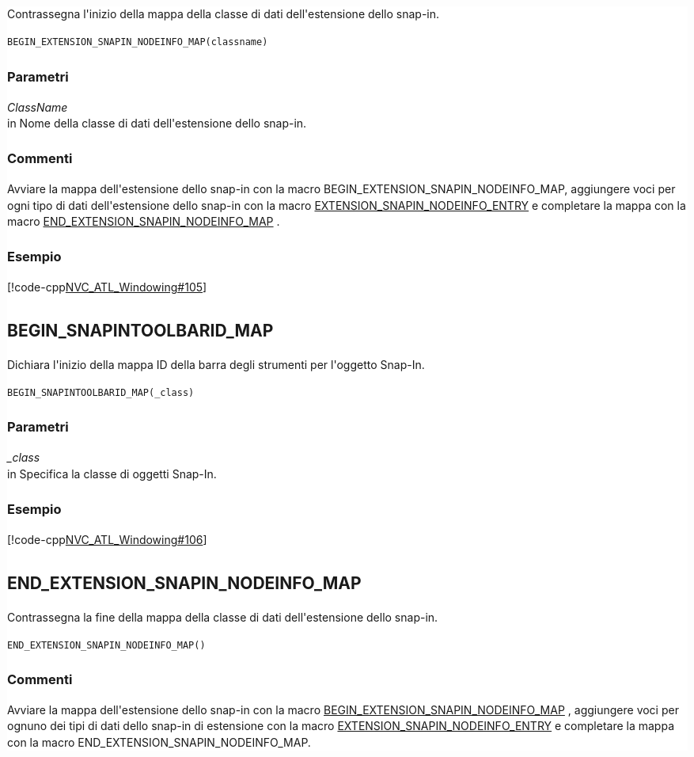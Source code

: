 Contrassegna l'inizio della mappa della classe di dati dell'estensione dello snap-in.

```
BEGIN_EXTENSION_SNAPIN_NODEINFO_MAP(classname)
```

### <a name="parameters"></a>Parametri

*ClassName*<br/>
in Nome della classe di dati dell'estensione dello snap-in.

### <a name="remarks"></a>Commenti

Avviare la mappa dell'estensione dello snap-in con la macro BEGIN_EXTENSION_SNAPIN_NODEINFO_MAP, aggiungere voci per ogni tipo di dati dell'estensione dello snap-in con la macro [EXTENSION_SNAPIN_NODEINFO_ENTRY](#extension_snapin_nodeinfo_entry) e completare la mappa con la macro [END_EXTENSION_SNAPIN_NODEINFO_MAP](#end_extension_snapin_nodeinfo_map) .

### <a name="example"></a>Esempio

[!code-cpp[NVC_ATL_Windowing#105](../../atl/codesnippet/cpp/snap-in-object-macros_1.h)]

## <a name="begin_snapintoolbarid_map"></a><a name="begin_snapintoolbarid_map"></a> BEGIN_SNAPINTOOLBARID_MAP

Dichiara l'inizio della mappa ID della barra degli strumenti per l'oggetto Snap-In.

```
BEGIN_SNAPINTOOLBARID_MAP(_class)
```

### <a name="parameters"></a>Parametri

*_class*<br/>
in Specifica la classe di oggetti Snap-In.

### <a name="example"></a>Esempio

[!code-cpp[NVC_ATL_Windowing#106](../../atl/codesnippet/cpp/snap-in-object-macros_2.h)]

## <a name="end_extension_snapin_nodeinfo_map"></a><a name="end_extension_snapin_nodeinfo_map"></a> END_EXTENSION_SNAPIN_NODEINFO_MAP

Contrassegna la fine della mappa della classe di dati dell'estensione dello snap-in.

```
END_EXTENSION_SNAPIN_NODEINFO_MAP()
```

### <a name="remarks"></a>Commenti

Avviare la mappa dell'estensione dello snap-in con la macro [BEGIN_EXTENSION_SNAPIN_NODEINFO_MAP](#begin_extension_snapin_nodeinfo_map) , aggiungere voci per ognuno dei tipi di dati dello snap-in di estensione con la macro [EXTENSION_SNAPIN_NODEINFO_ENTRY](#extension_snapin_nodeinfo_entry) e completare la mappa con la macro END_EXTENSION_SNAPIN_NODEINFO_MAP.
